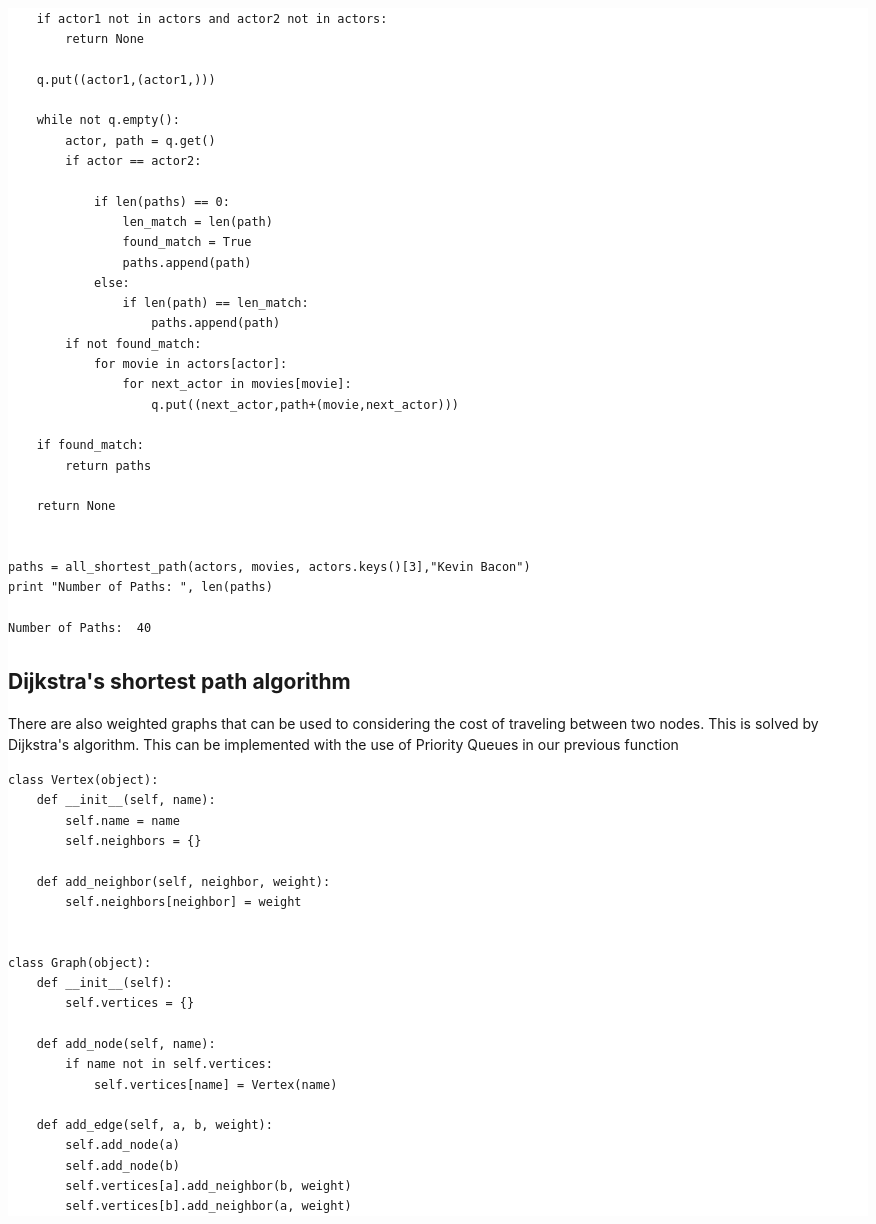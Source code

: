         if actor1 not in actors and actor2 not in actors:
            return None
        
        q.put((actor1,(actor1,)))
        
        while not q.empty():
            actor, path = q.get()
            if actor == actor2:
                
                if len(paths) == 0:
                    len_match = len(path)
                    found_match = True
                    paths.append(path)   
                else:
                    if len(path) == len_match:
                        paths.append(path)     
            if not found_match:
                for movie in actors[actor]:
                    for next_actor in movies[movie]:
                        q.put((next_actor,path+(movie,next_actor)))
        
        if found_match:
            return paths
    
        return None
    
    
    paths = all_shortest_path(actors, movies, actors.keys()[3],"Kevin Bacon")
    print "Number of Paths: ", len(paths)

    Number of Paths:  40


## Dijkstra's shortest path algorithm

There are also weighted graphs that can be used to considering the cost of traveling between two nodes.   This is solved by Dijkstra's algorithm.  This can be implemented with the use of Priority Queues in our previous function



    class Vertex(object):
        def __init__(self, name):
            self.name = name
            self.neighbors = {}
    
        def add_neighbor(self, neighbor, weight):
            self.neighbors[neighbor] = weight
    
    
    class Graph(object):
        def __init__(self):
            self.vertices = {}
    
        def add_node(self, name):
            if name not in self.vertices:
                self.vertices[name] = Vertex(name)
    
        def add_edge(self, a, b, weight):
            self.add_node(a)
            self.add_node(b)
            self.vertices[a].add_neighbor(b, weight)
            self.vertices[b].add_neighbor(a, weight)
    